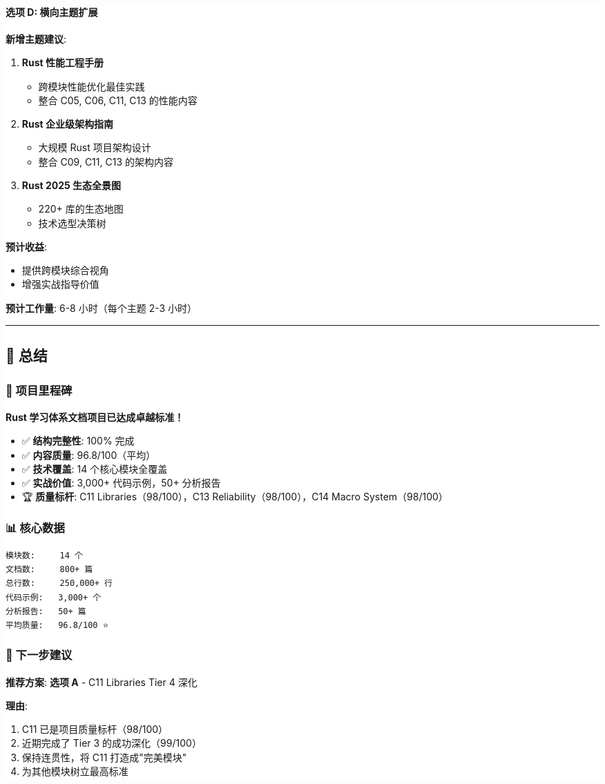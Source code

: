 #### 选项 D: 横向主题扩展

**新增主题建议**:

1. **Rust 性能工程手册**
   - 跨模块性能优化最佳实践
   - 整合 C05, C06, C11, C13 的性能内容

2. **Rust 企业级架构指南**
   - 大规模 Rust 项目架构设计
   - 整合 C09, C11, C13 的架构内容

3. **Rust 2025 生态全景图**
   - 220+ 库的生态地图
   - 技术选型决策树

**预计收益**:

- 提供跨模块综合视角
- 增强实战指导价值

**预计工作量**: 6-8 小时（每个主题 2-3 小时）

---

## 🏁 总结

### 🎉 项目里程碑

**Rust 学习体系文档项目已达成卓越标准！**

- ✅ **结构完整性**: 100% 完成
- ✅ **内容质量**: 96.8/100（平均）
- ✅ **技术覆盖**: 14 个核心模块全覆盖
- ✅ **实战价值**: 3,000+ 代码示例，50+ 分析报告
- 🏆 **质量标杆**: C11 Libraries（98/100），C13 Reliability（98/100），C14 Macro System（98/100）

### 📊 核心数据

```text
模块数:     14 个
文档数:     800+ 篇
总行数:     250,000+ 行
代码示例:   3,000+ 个
分析报告:   50+ 篇
平均质量:   96.8/100 ⭐
```

### 🎯 下一步建议

**推荐方案**: **选项 A** - C11 Libraries Tier 4 深化

**理由**:

1. C11 已是项目质量标杆（98/100）
2. 近期完成了 Tier 3 的成功深化（99/100）
3. 保持连贯性，将 C11 打造成"完美模块"
4. 为其他模块树立最高标准
